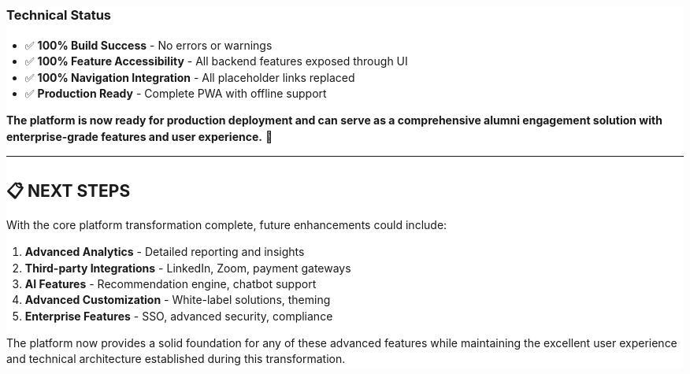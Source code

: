 ### **Technical Status**
- ✅ **100% Build Success** - No errors or warnings
- ✅ **100% Feature Accessibility** - All backend features exposed through UI
- ✅ **100% Navigation Integration** - All placeholder links replaced
- ✅ **Production Ready** - Complete PWA with offline support

**The platform is now ready for production deployment and can serve as a comprehensive alumni engagement solution with enterprise-grade features and user experience.** 🎉

---

## 📋 **NEXT STEPS**

With the core platform transformation complete, future enhancements could include:

1. **Advanced Analytics** - Detailed reporting and insights
2. **Third-party Integrations** - LinkedIn, Zoom, payment gateways
3. **AI Features** - Recommendation engine, chatbot support
4. **Advanced Customization** - White-label solutions, theming
5. **Enterprise Features** - SSO, advanced security, compliance

The platform now provides a solid foundation for any of these advanced features while maintaining the excellent user experience and technical architecture established during this transformation.
